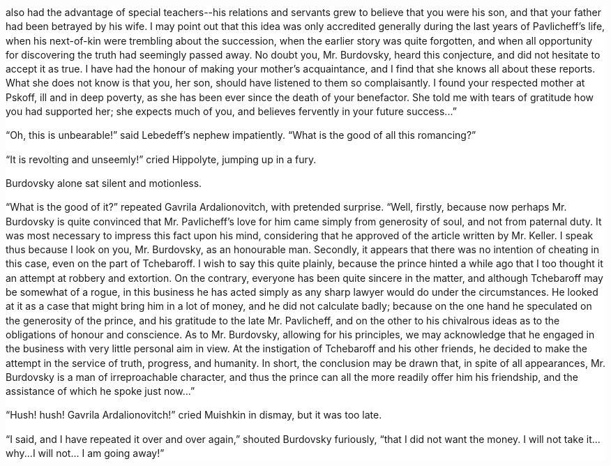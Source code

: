 also had the advantage of special teachers--his relations and servants
grew to believe that you were his son, and that your father had been
betrayed by his wife. I may point out that this idea was only accredited
generally during the last years of Pavlicheff’s life, when his
next-of-kin were trembling about the succession, when the earlier story
was quite forgotten, and when all opportunity for discovering the truth
had seemingly passed away. No doubt you, Mr. Burdovsky, heard this
conjecture, and did not hesitate to accept it as true. I have had the
honour of making your mother’s acquaintance, and I find that she knows
all about these reports. What she does not know is that you, her son,
should have listened to them so complaisantly. I found your respected
mother at Pskoff, ill and in deep poverty, as she has been ever since
the death of your benefactor. She told me with tears of gratitude how
you had supported her; she expects much of you, and believes fervently
in your future success...”

“Oh, this is unbearable!” said Lebedeff’s nephew impatiently. “What is
the good of all this romancing?”

“It is revolting and unseemly!” cried Hippolyte, jumping up in a fury.

Burdovsky alone sat silent and motionless.

“What is the good of it?” repeated Gavrila Ardalionovitch, with
pretended surprise. “Well, firstly, because now perhaps Mr. Burdovsky
is quite convinced that Mr. Pavlicheff’s love for him came simply from
generosity of soul, and not from paternal duty. It was most necessary
to impress this fact upon his mind, considering that he approved of the
article written by Mr. Keller. I speak thus because I look on you, Mr.
Burdovsky, as an honourable man. Secondly, it appears that there was no
intention of cheating in this case, even on the part of Tchebaroff. I
wish to say this quite plainly, because the prince hinted a while
ago that I too thought it an attempt at robbery and extortion. On the
contrary, everyone has been quite sincere in the matter, and although
Tchebaroff may be somewhat of a rogue, in this business he has acted
simply as any sharp lawyer would do under the circumstances. He looked
at it as a case that might bring him in a lot of money, and he did not
calculate badly; because on the one hand he speculated on the generosity
of the prince, and his gratitude to the late Mr. Pavlicheff, and on
the other to his chivalrous ideas as to the obligations of honour and
conscience. As to Mr. Burdovsky, allowing for his principles, we may
acknowledge that he engaged in the business with very little personal
aim in view. At the instigation of Tchebaroff and his other friends,
he decided to make the attempt in the service of truth, progress, and
humanity. In short, the conclusion may be drawn that, in spite of all
appearances, Mr. Burdovsky is a man of irreproachable character, and
thus the prince can all the more readily offer him his friendship, and
the assistance of which he spoke just now...”

“Hush! hush! Gavrila Ardalionovitch!” cried Muishkin in dismay, but it
was too late.

“I said, and I have repeated it over and over again,” shouted Burdovsky
furiously, “that I did not want the money. I will not take it... why...I
will not... I am going away!”
